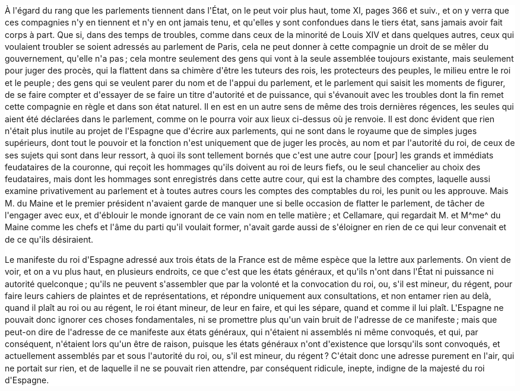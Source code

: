 À l'égard du rang que les parlements tiennent dans l'État, on le peut voir
plus haut, tome XI, pages 366 et suiv., et on y verra que ces compagnies n'y
en tiennent et n'y en ont jamais tenu, et qu'elles y sont confondues dans le
tiers état, sans jamais avoir fait corps à part. Que si, dans des temps de
troubles, comme dans ceux de la minorité de Louis XIV et dans quelques autres,
ceux qui voulaient troubler se soient adressés au parlement de Paris, cela ne
peut donner à cette compagnie un droit de se mêler du gouvernement, qu'elle
n'a pas ; cela montre seulement des gens qui vont à la seule assemblée toujours
existante, mais seulement pour juger des procès, qui la flattent dans sa
chimère d'être les tuteurs des rois, les protecteurs des peuples, le milieu
entre le roi et le peuple ; des gens qui se veulent parer du nom et de l'appui
du parlement, et le parlement qui saisit les moments de figurer, de se faire
compter et d'essayer de se faire un titre d'autorité et de puissance, qui
s'évanouit avec les troubles dont la fin remet cette compagnie en règle et
dans son état naturel. Il en est en un autre sens de même des trois dernières
régences, les seules qui aient été déclarées dans le parlement, comme on le
pourra voir aux lieux ci-dessus où je renvoie. Il est donc évident que rien
n'était plus inutile au projet de l'Espagne que d'écrire aux parlements, qui
ne sont dans le royaume que de simples juges supérieurs, dont tout le pouvoir
et la fonction n'est uniquement que de juger les procès, au nom et par
l'autorité du roi, de ceux de ses sujets qui sont dans leur ressort, à quoi
ils sont tellement bornés que c'est une autre cour [pour] les grands et
immédiats feudataires de la couronne, qui reçoit les hommages qu'ils doivent
au roi de leurs fiefs, ou le seul chancelier au choix des feudataires, mais
dont les hommages sont enregistrés dans cette autre cour, qui est la chambre
des comptes, laquelle aussi examine privativement au parlement et à toutes
autres cours les comptes des comptables du roi, les punit ou les approuve.
Mais M. du Maine et le premier président n'avaient garde de manquer une si
belle occasion de flatter le parlement, de tâcher de l'engager avec eux, et
d'éblouir le monde ignorant de ce vain nom en telle matière ; et Cellamare, qui
regardait M. et M^me^ du Maine comme les chefs et l'âme du parti qu'il voulait
former, n'avait garde aussi de s'éloigner en rien de ce qui leur convenait et
de ce qu'ils désiraient.

Le manifeste du roi d'Espagne adressé aux trois états de la France est de même
espèce que la lettre aux parlements. On vient de voir, et on a vu plus haut,
en plusieurs endroits, ce que c'est que les états généraux, et qu'ils n'ont
dans l'État ni puissance ni autorité quelconque ; qu'ils ne peuvent s'assembler
que par la volonté et la convocation du roi, ou, s'il est mineur, du régent,
pour faire leurs cahiers de plaintes et de représentations, et répondre
uniquement aux consultations, et non entamer rien au delà, quand il plaît au
roi ou au régent, le roi étant mineur, de leur en faire, et qui les sépare,
quand et comme il lui plaît. L'Espagne ne pouvait donc ignorer ces choses
fondamentales, ni se promettre plus qu'un vain bruit de l'adresse de ce
manifeste ; mais que peut-on dire de l'adresse de ce manifeste aux états
généraux, qui n'étaient ni assemblés ni même convoqués, et qui, par
conséquent, n'étaient lors qu'un être de raison, puisque les états généraux
n'ont d'existence que lorsqu'ils sont convoqués, et actuellement assemblés par
et sous l'autorité du roi, ou, s'il est mineur, du régent ? C'était donc une
adresse purement en l'air, qui ne portait sur rien, et de laquelle il ne se
pouvait rien attendre, par conséquent ridicule, inepte, indigne de la majesté
du roi d'Espagne.
